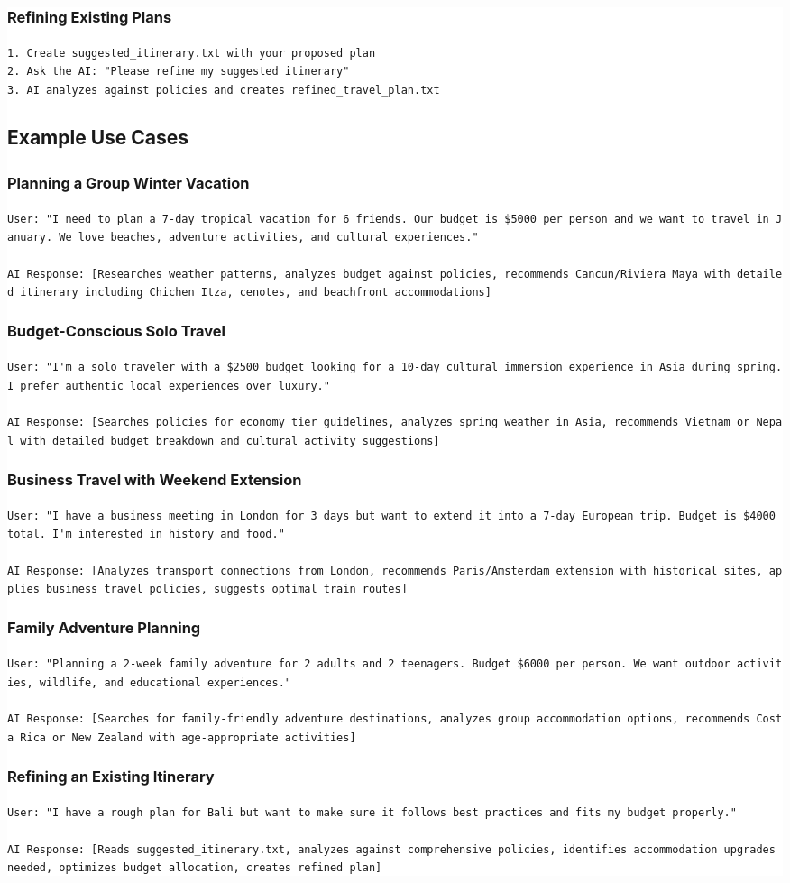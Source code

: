 ### Refining Existing Plans
```
1. Create suggested_itinerary.txt with your proposed plan
2. Ask the AI: "Please refine my suggested itinerary"
3. AI analyzes against policies and creates refined_travel_plan.txt
```

## Example Use Cases

### Planning a Group Winter Vacation
```
User: "I need to plan a 7-day tropical vacation for 6 friends. Our budget is $5000 per person and we want to travel in January. We love beaches, adventure activities, and cultural experiences."

AI Response: [Researches weather patterns, analyzes budget against policies, recommends Cancun/Riviera Maya with detailed itinerary including Chichen Itza, cenotes, and beachfront accommodations]
```

### Budget-Conscious Solo Travel
```
User: "I'm a solo traveler with a $2500 budget looking for a 10-day cultural immersion experience in Asia during spring. I prefer authentic local experiences over luxury."

AI Response: [Searches policies for economy tier guidelines, analyzes spring weather in Asia, recommends Vietnam or Nepal with detailed budget breakdown and cultural activity suggestions]
```

### Business Travel with Weekend Extension
```
User: "I have a business meeting in London for 3 days but want to extend it into a 7-day European trip. Budget is $4000 total. I'm interested in history and food."

AI Response: [Analyzes transport connections from London, recommends Paris/Amsterdam extension with historical sites, applies business travel policies, suggests optimal train routes]
```

### Family Adventure Planning
```
User: "Planning a 2-week family adventure for 2 adults and 2 teenagers. Budget $6000 per person. We want outdoor activities, wildlife, and educational experiences."

AI Response: [Searches for family-friendly adventure destinations, analyzes group accommodation options, recommends Costa Rica or New Zealand with age-appropriate activities]
```

### Refining an Existing Itinerary
```
User: "I have a rough plan for Bali but want to make sure it follows best practices and fits my budget properly."

AI Response: [Reads suggested_itinerary.txt, analyzes against comprehensive policies, identifies accommodation upgrades needed, optimizes budget allocation, creates refined plan]
```
